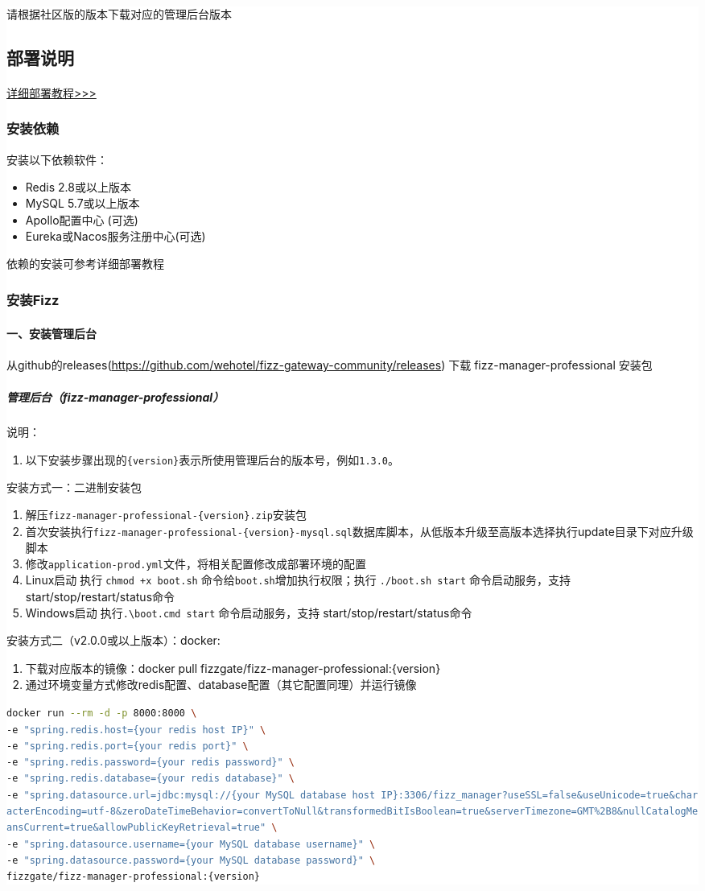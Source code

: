 请根据社区版的版本下载对应的管理后台版本

## 部署说明

[详细部署教程>>>](http://www.fizzgate.com/guide/installation/) 

### 安装依赖

安装以下依赖软件：

- Redis 2.8或以上版本
- MySQL 5.7或以上版本
- Apollo配置中心 (可选)
- Eureka或Nacos服务注册中心(可选)

依赖的安装可参考详细部署教程

### 安装Fizz

#### 一、安装管理后台

从github的releases(https://github.com/wehotel/fizz-gateway-community/releases) 下载 fizz-manager-professional 安装包

##### 管理后台（fizz-manager-professional）

说明：

1. 以下安装步骤出现的`{version}`表示所使用管理后台的版本号，例如`1.3.0`。

安装方式一：二进制安装包

1. 解压`fizz-manager-professional-{version}.zip`安装包
2. 首次安装执行`fizz-manager-professional-{version}-mysql.sql`数据库脚本，从低版本升级至高版本选择执行update目录下对应升级脚本
3. 修改`application-prod.yml`文件，将相关配置修改成部署环境的配置
4. Linux启动 执行 `chmod +x boot.sh` 命令给`boot.sh`增加执行权限；执行 `./boot.sh start` 命令启动服务，支持 start/stop/restart/status命令
5. Windows启动 执行`.\boot.cmd start` 命令启动服务，支持 start/stop/restart/status命令

安装方式二（v2.0.0或以上版本）：docker:
1. 下载对应版本的镜像：docker pull fizzgate/fizz-manager-professional:{version}
2. 通过环境变量方式修改redis配置、database配置（其它配置同理）并运行镜像
```sh
docker run --rm -d -p 8000:8000 \
-e "spring.redis.host={your redis host IP}" \
-e "spring.redis.port={your redis port}" \
-e "spring.redis.password={your redis password}" \
-e "spring.redis.database={your redis database}" \
-e "spring.datasource.url=jdbc:mysql://{your MySQL database host IP}:3306/fizz_manager?useSSL=false&useUnicode=true&characterEncoding=utf-8&zeroDateTimeBehavior=convertToNull&transformedBitIsBoolean=true&serverTimezone=GMT%2B8&nullCatalogMeansCurrent=true&allowPublicKeyRetrieval=true" \
-e "spring.datasource.username={your MySQL database username}" \
-e "spring.datasource.password={your MySQL database password}" \
fizzgate/fizz-manager-professional:{version}
```
